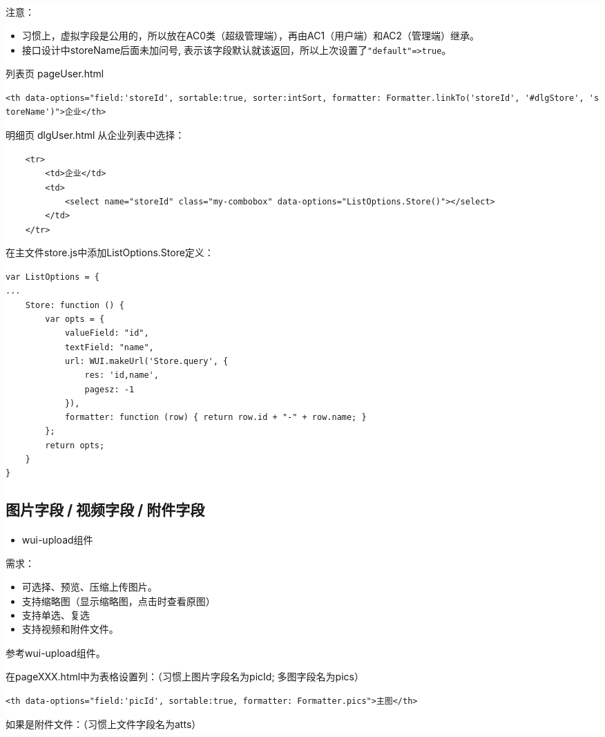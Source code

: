 注意：

- 习惯上，虚拟字段是公用的，所以放在AC0类（超级管理端），再由AC1（用户端）和AC2（管理端）继承。
- 接口设计中storeName后面未加问号, 表示该字段默认就该返回，所以上次设置了`"default"=>true`。

列表页 pageUser.html

	<th data-options="field:'storeId', sortable:true, sorter:intSort, formatter: Formatter.linkTo('storeId', '#dlgStore', 'storeName')">企业</th>

明细页 dlgUser.html
从企业列表中选择：

		<tr>
			<td>企业</td>
			<td>
				<select name="storeId" class="my-combobox" data-options="ListOptions.Store()"></select>
			</td>
		</tr>

在主文件store.js中添加ListOptions.Store定义：

	var ListOptions = {
	...
		Store: function () {
			var opts = {
				valueField: "id",
				textField: "name",
				url: WUI.makeUrl('Store.query', {
					res: 'id,name',
					pagesz: -1
				}),
				formatter: function (row) { return row.id + "-" + row.name; }
			};
			return opts;
		}
	}

## 图片字段 / 视频字段 / 附件字段

- wui-upload组件

需求：

- 可选择、预览、压缩上传图片。
- 支持缩略图（显示缩略图，点击时查看原图）
- 支持单选、复选
- 支持视频和附件文件。

参考wui-upload组件。

在pageXXX.html中为表格设置列：（习惯上图片字段名为picId; 多图字段名为pics）

	<th data-options="field:'picId', sortable:true, formatter: Formatter.pics">主图</th>

如果是附件文件：（习惯上文件字段名为atts）
